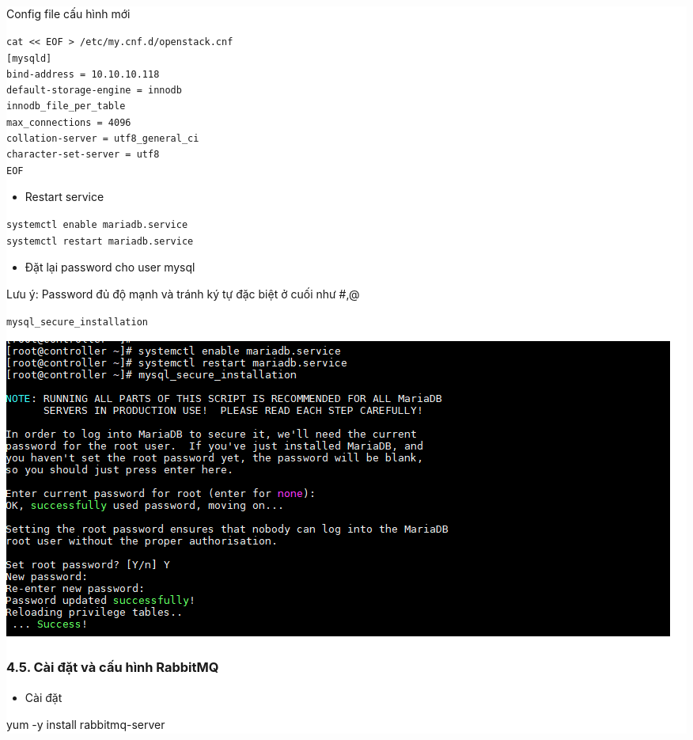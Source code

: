 Config file cấu hình mới

```
cat << EOF > /etc/my.cnf.d/openstack.cnf
[mysqld]
bind-address = 10.10.10.118
default-storage-engine = innodb
innodb_file_per_table
max_connections = 4096
collation-server = utf8_general_ci
character-set-server = utf8
EOF
```

+ Restart service

```
systemctl enable mariadb.service
systemctl restart mariadb.service
```

+ Đặt lại password cho user mysql

Lưu ý: Password đủ độ mạnh và tránh ký tự đặc biệt ở cuối như #,@

```
mysql_secure_installation
```

![](../images/img-manual/Screenshot_942.png)

### 4.5. Cài đặt và cấu hình RabbitMQ 

+ Cài đặt

yum -y install rabbitmq-server
